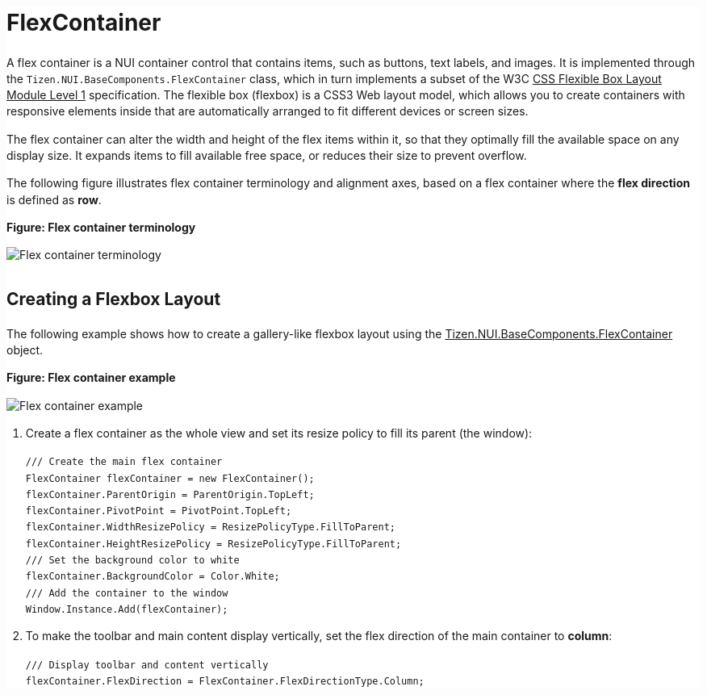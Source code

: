 # FlexContainer

A flex container is a NUI container control that contains items, such as buttons, text labels, and images. It is implemented through the `Tizen.NUI.BaseComponents.FlexContainer` class, which in turn implements a subset of the W3C [CSS Flexible Box Layout Module Level 1](https://www.w3.org/TR/css-flexbox-1/) specification. The flexible box (flexbox) is a CSS3 Web layout model, which allows you to create containers with responsive elements inside that are automatically arranged to fit different devices or screen sizes.

The flex container can alter the width and height of the flex items within it, so that they optimally fill the available space on any display size. It expands items to fill available free space, or reduces their size to prevent overflow.

The following figure illustrates flex container terminology and alignment axes, based on a flex container where the **flex direction** is defined as **row**.

**Figure: Flex container terminology**

![Flex container terminology](media/flex-container.jpg)

<a name="layoutexample"></a>
## Creating a Flexbox Layout

The following example shows how to create a gallery-like flexbox layout using the [Tizen.NUI.BaseComponents.FlexContainer](https://developer.tizen.org/dev-guide/csapi/api/Tizen.NUI.BaseComponents.FlexContainer.html) object.

**Figure: Flex container example**

![Flex container example](media/flexbox-demo.jpg)

1.  Create a flex container as the whole view and set its resize policy to fill its parent (the window):

    ```
    /// Create the main flex container
    FlexContainer flexContainer = new FlexContainer();
    flexContainer.ParentOrigin = ParentOrigin.TopLeft;
    flexContainer.PivotPoint = PivotPoint.TopLeft;
    flexContainer.WidthResizePolicy = ResizePolicyType.FillToParent;
    flexContainer.HeightResizePolicy = ResizePolicyType.FillToParent;
    /// Set the background color to white
    flexContainer.BackgroundColor = Color.White;
    /// Add the container to the window
    Window.Instance.Add(flexContainer);
    ```

2.  To make the toolbar and main content display vertically, set the flex direction of the main container to **column**:

    ```
    /// Display toolbar and content vertically
    flexContainer.FlexDirection = FlexContainer.FlexDirectionType.Column;
    ```
